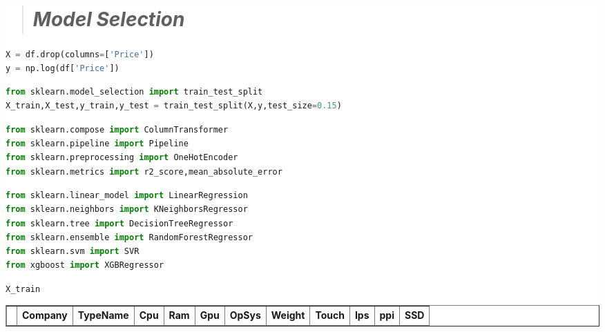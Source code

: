 

># ***Model Selection***


```python
X = df.drop(columns=['Price'])
y = np.log(df['Price'])
```


```python
from sklearn.model_selection import train_test_split
X_train,X_test,y_train,y_test = train_test_split(X,y,test_size=0.15)
```


```python
from sklearn.compose import ColumnTransformer
from sklearn.pipeline import Pipeline
from sklearn.preprocessing import OneHotEncoder
from sklearn.metrics import r2_score,mean_absolute_error
```


```python
from sklearn.linear_model import LinearRegression
from sklearn.neighbors import KNeighborsRegressor
from sklearn.tree import DecisionTreeRegressor
from sklearn.ensemble import RandomForestRegressor
from sklearn.svm import SVR
from xgboost import XGBRegressor
```


```python
X_train
```




<div>
<style scoped>
    .dataframe tbody tr th:only-of-type {
        vertical-align: middle;
    }

    .dataframe tbody tr th {
        vertical-align: top;
    }

    .dataframe thead th {
        text-align: right;
    }
</style>
<table border="1" class="dataframe">
  <thead>
    <tr style="text-align: right;">
      <th></th>
      <th>Company</th>
      <th>TypeName</th>
      <th>Cpu</th>
      <th>Ram</th>
      <th>Gpu</th>
      <th>OpSys</th>
      <th>Weight</th>
      <th>Touch</th>
      <th>Ips</th>
      <th>ppi</th>
      <th>SSD</th>
    </tr>
  </thead>
  <tbody>